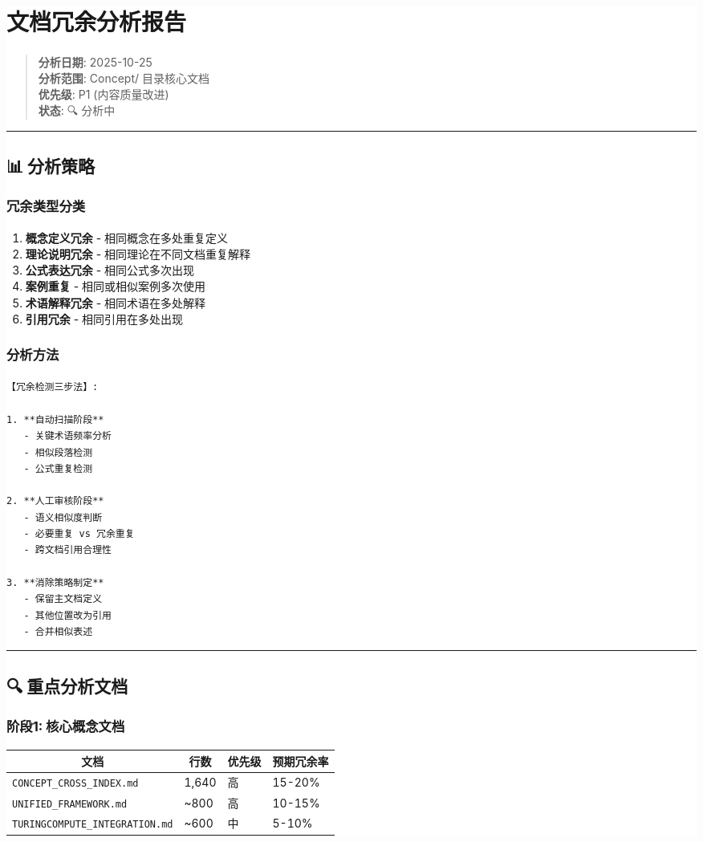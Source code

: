 # 文档冗余分析报告

> **分析日期**: 2025-10-25  
> **分析范围**: Concept/ 目录核心文档  
> **优先级**: P1 (内容质量改进)  
> **状态**: 🔍 分析中

---

## 📊 分析策略

### 冗余类型分类

1. **概念定义冗余** - 相同概念在多处重复定义
2. **理论说明冗余** - 相同理论在不同文档重复解释
3. **公式表达冗余** - 相同公式多次出现
4. **案例重复** - 相同或相似案例多次使用
5. **术语解释冗余** - 相同术语在多处解释
6. **引用冗余** - 相同引用在多处出现

### 分析方法

```text
【冗余检测三步法】:

1. **自动扫描阶段**
   - 关键术语频率分析
   - 相似段落检测
   - 公式重复检测

2. **人工审核阶段**
   - 语义相似度判断
   - 必要重复 vs 冗余重复
   - 跨文档引用合理性

3. **消除策略制定**
   - 保留主文档定义
   - 其他位置改为引用
   - 合并相似表述
```

---

## 🔍 重点分析文档

### 阶段1: 核心概念文档

| 文档 | 行数 | 优先级 | 预期冗余率 |
|------|------|--------|-----------|
| `CONCEPT_CROSS_INDEX.md` | 1,640 | 高 | 15-20% |
| `UNIFIED_FRAMEWORK.md` | ~800 | 高 | 10-15% |
| `TURINGCOMPUTE_INTEGRATION.md` | ~600 | 中 | 5-10% |
